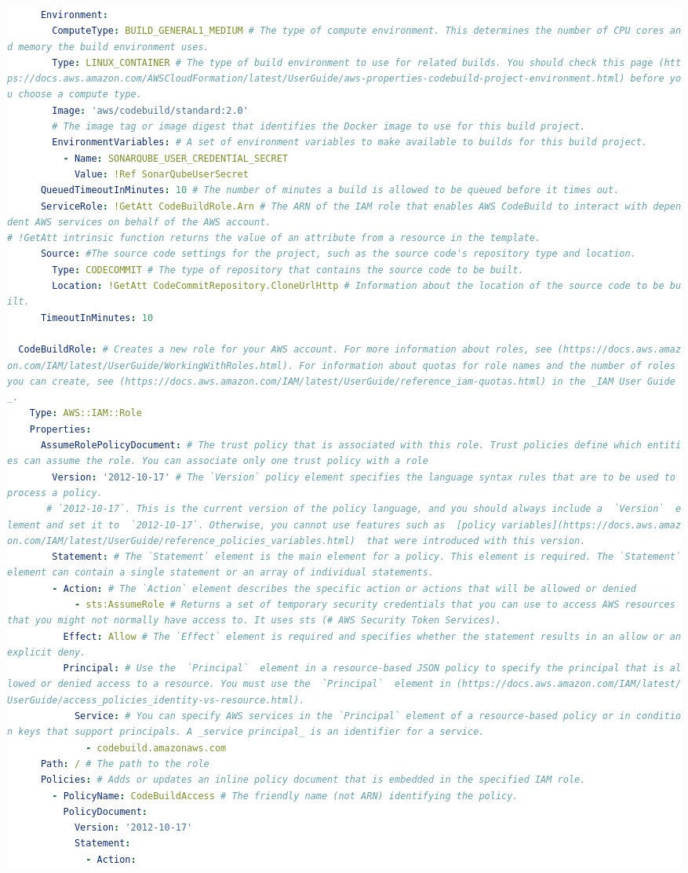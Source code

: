 ```yaml
      Environment: 
        ComputeType: BUILD_GENERAL1_MEDIUM # The type of compute environment. This determines the number of CPU cores and memory the build environment uses.
        Type: LINUX_CONTAINER # The type of build environment to use for related builds. You should check this page (https://docs.aws.amazon.com/AWSCloudFormation/latest/UserGuide/aws-properties-codebuild-project-environment.html) before you choose a compute type.
        Image: 'aws/codebuild/standard:2.0' 
        # The image tag or image digest that identifies the Docker image to use for this build project.
        EnvironmentVariables: # A set of environment variables to make available to builds for this build project.
          - Name: SONARQUBE_USER_CREDENTIAL_SECRET
            Value: !Ref SonarQubeUserSecret
      QueuedTimeoutInMinutes: 10 # The number of minutes a build is allowed to be queued before it times out.
      ServiceRole: !GetAtt CodeBuildRole.Arn # The ARN of the IAM role that enables AWS CodeBuild to interact with dependent AWS services on behalf of the AWS account.
# !GetAtt intrinsic function returns the value of an attribute from a resource in the template.
      Source: #The source code settings for the project, such as the source code's repository type and location.
        Type: CODECOMMIT # The type of repository that contains the source code to be built.
        Location: !GetAtt CodeCommitRepository.CloneUrlHttp # Information about the location of the source code to be built.
      TimeoutInMinutes: 10

  CodeBuildRole: # Creates a new role for your AWS account. For more information about roles, see (https://docs.aws.amazon.com/IAM/latest/UserGuide/WorkingWithRoles.html). For information about quotas for role names and the number of roles you can create, see (https://docs.aws.amazon.com/IAM/latest/UserGuide/reference_iam-quotas.html) in the _IAM User Guide_.
    Type: AWS::IAM::Role
    Properties:
      AssumeRolePolicyDocument: # The trust policy that is associated with this role. Trust policies define which entities can assume the role. You can associate only one trust policy with a role
        Version: '2012-10-17' # The `Version` policy element specifies the language syntax rules that are to be used to process a policy.
       # `2012-10-17`. This is the current version of the policy language, and you should always include a  `Version`  element and set it to  `2012-10-17`. Otherwise, you cannot use features such as  [policy variables](https://docs.aws.amazon.com/IAM/latest/UserGuide/reference_policies_variables.html)  that were introduced with this version.
        Statement: # The `Statement` element is the main element for a policy. This element is required. The `Statement` element can contain a single statement or an array of individual statements.
        - Action: # The `Action` element describes the specific action or actions that will be allowed or denied
            - sts:AssumeRole # Returns a set of temporary security credentials that you can use to access AWS resources that you might not normally have access to. It uses sts (# AWS Security Token Services).
          Effect: Allow # The `Effect` element is required and specifies whether the statement results in an allow or an explicit deny.
          Principal: # Use the  `Principal`  element in a resource-based JSON policy to specify the principal that is allowed or denied access to a resource. You must use the  `Principal`  element in (https://docs.aws.amazon.com/IAM/latest/UserGuide/access_policies_identity-vs-resource.html).
            Service: # You can specify AWS services in the `Principal` element of a resource-based policy or in condition keys that support principals. A _service principal_ is an identifier for a service.
              - codebuild.amazonaws.com
      Path: / # The path to the role
      Policies: # Adds or updates an inline policy document that is embedded in the specified IAM role.
        - PolicyName: CodeBuildAccess # The friendly name (not ARN) identifying the policy.
          PolicyDocument:
            Version: '2012-10-17'
            Statement:
              - Action:
```